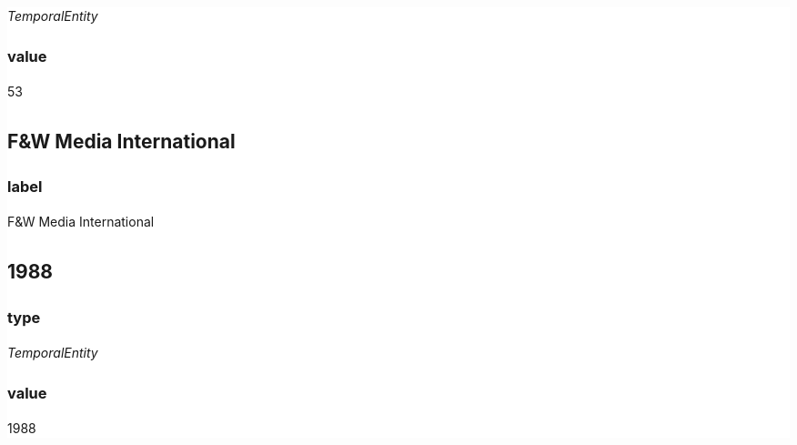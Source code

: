 
*TemporalEntity*

### value


53

## F&W Media International

### label


F&W Media International

## 1988

### type


*TemporalEntity*

### value


1988